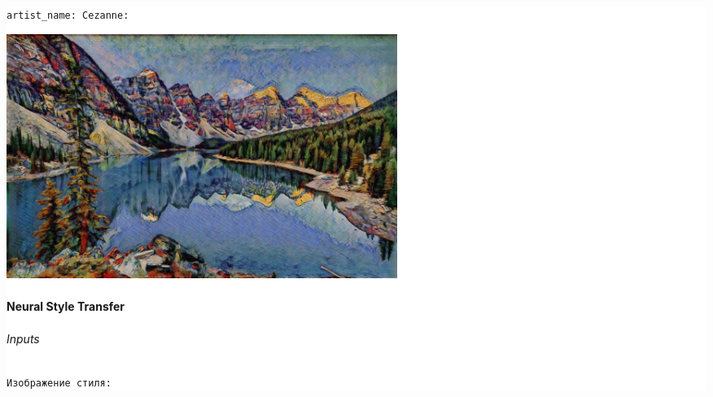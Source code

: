 `artist_name: Cezanne:`

<img src = 'examples/gan/outputs/gan_output_cezanne.jpg' height = '300px'>


#### Neural Style Transfer

###### Inputs

`Изображение стиля:`
